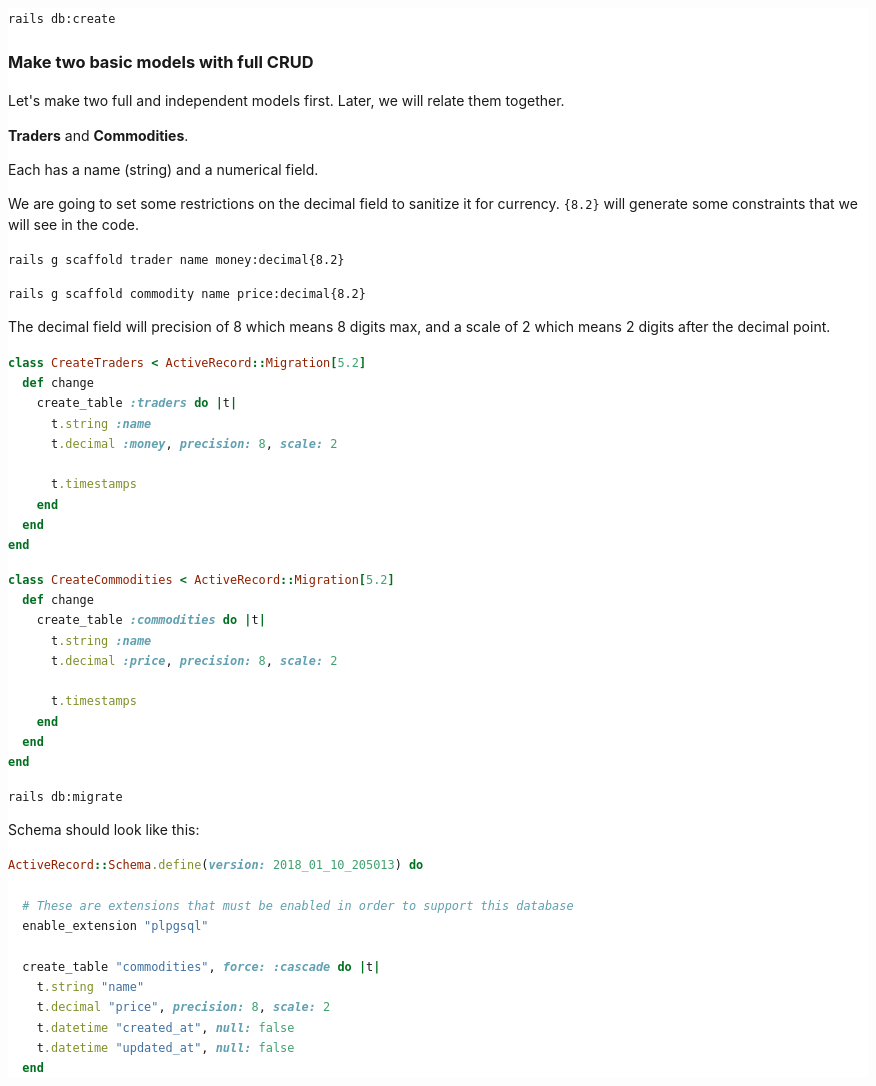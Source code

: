 ```
rails db:create
```

### Make two basic models with full CRUD

Let's make two full and independent models first. Later, we will relate them together.

**Traders** and **Commodities**.

Each has a name (string) and a numerical field.

We are going to set some restrictions on the decimal field to sanitize it for currency. `{8.2}` will generate some constraints that we will see in the code.

```bash
rails g scaffold trader name money:decimal{8.2}
```

```bash
rails g scaffold commodity name price:decimal{8.2}
```

The decimal field will precision of 8 which means 8 digits max, and a scale of 2 which means 2 digits after the decimal point.

```ruby
class CreateTraders < ActiveRecord::Migration[5.2]
  def change
    create_table :traders do |t|
      t.string :name
      t.decimal :money, precision: 8, scale: 2

      t.timestamps
    end
  end
end
```

```ruby
class CreateCommodities < ActiveRecord::Migration[5.2]
  def change
    create_table :commodities do |t|
      t.string :name
      t.decimal :price, precision: 8, scale: 2

      t.timestamps
    end
  end
end
```

```bash
rails db:migrate
```

Schema should look like this:

```ruby
ActiveRecord::Schema.define(version: 2018_01_10_205013) do

  # These are extensions that must be enabled in order to support this database
  enable_extension "plpgsql"

  create_table "commodities", force: :cascade do |t|
    t.string "name"
    t.decimal "price", precision: 8, scale: 2
    t.datetime "created_at", null: false
    t.datetime "updated_at", null: false
  end

```